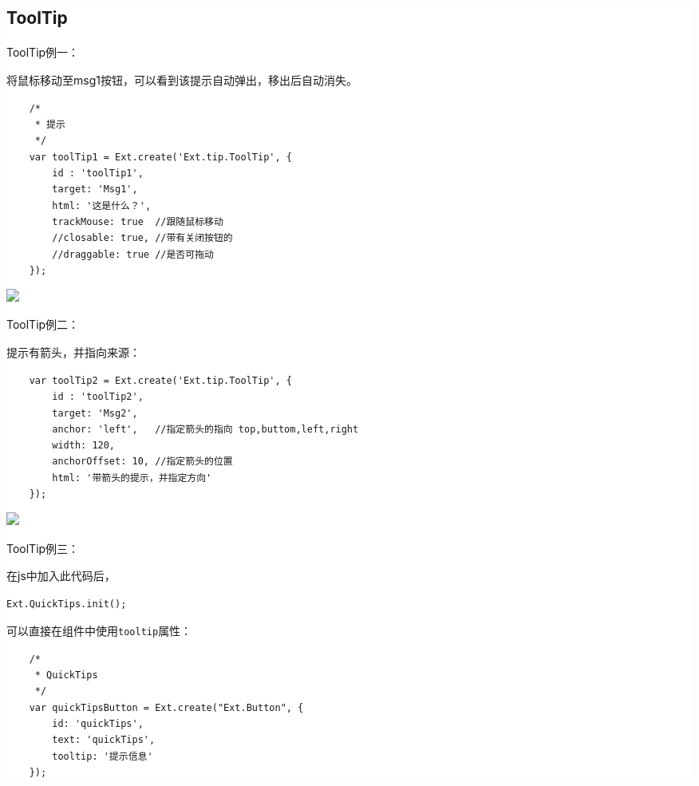 ##  ToolTip ##

ToolTip例一：

将鼠标移动至msg1按钮，可以看到该提示自动弹出，移出后自动消失。

```
 	/*
     * 提示
     */
    var toolTip1 = Ext.create('Ext.tip.ToolTip', {
	    id : 'toolTip1',
	    target: 'Msg1',
	    html: '这是什么？',
	    trackMouse: true  //跟随鼠标移动
	    //closable: true, //带有关闭按钮的
	    //draggable: true //是否可拖动
	});
```

<img src="http://7xsp5x.com2.z0.glb.clouddn.com/extjs5-27.png" >

ToolTip例二：

提示有箭头，并指向来源：

```
    var toolTip2 = Ext.create('Ext.tip.ToolTip', {
	    id : 'toolTip2',
	    target: 'Msg2',
	    anchor: 'left',   //指定箭头的指向 top,buttom,left,right
	    width: 120,
	    anchorOffset: 10, //指定箭头的位置
	    html: '带箭头的提示，并指定方向'
	});
```
<img src="http://7xsp5x.com2.z0.glb.clouddn.com/extjs5-28.png" >

ToolTip例三：

在js中加入此代码后，
```
Ext.QuickTips.init();
```

可以直接在组件中使用`tooltip`属性：

```
	/*
	 * QuickTips
	 */
	var quickTipsButton = Ext.create("Ext.Button", {
		id: 'quickTips',
	    text: 'quickTips',
	    tooltip: '提示信息'
	});
```
